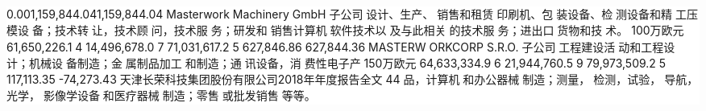 0.001,159,844.041,159,844.04
Masterwork
Machinery
GmbH
子公司
设计、生产、
销售和租赁
印刷机、包
装设备、检
测设备和精
工压模设
备；技术转
让，技术顾
问，技术服
务；研发和
销售计算机
软件技术以
及与此相关
的技术服
务；进出口
货物和技
术。
100万欧元
61,650,226.1
4
14,496,678.0
7
71,031,617.2
5
627,846.86
627,844.36
MASTERW
ORKCORP
S.R.O.
子公司
工程建设活
动和工程设
计；机械设
备制造；金
属制品加工
和制造；通
讯设备，消
费性电子产
150万欧元
64,633,334.9
6
21,944,760.5
9
79,973,509.2
5
117,113.35
-74,273.43
天津长荣科技集团股份有限公司2018年年度报告全文
44
品，计算机
和办公器械
制造；测量，
检测，试验，
导航，光学，
影像学设备
和医疗器械
制造；零售
或批发销售
等等。